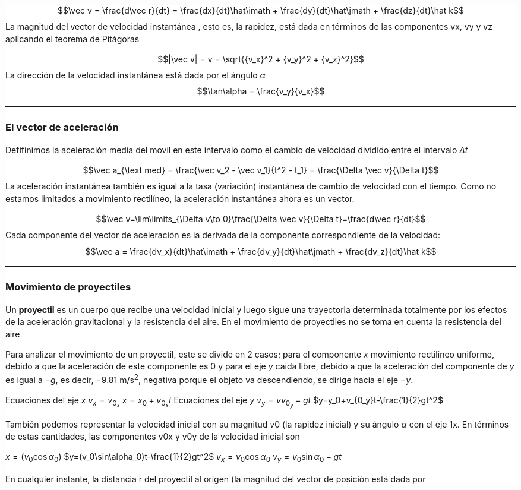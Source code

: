 $$\vec v = \frac{d\vec r}{dt} = \frac{dx}{dt}\hat\imath + \frac{dy}{dt}\hat\jmath + \frac{dz}{dt}\hat k$$
La magnitud del vector de velocidad instantánea , esto es, la rapidez, está dada en términos de las componentes vx, vy y vz aplicando el teorema de Pitágoras

$$|\vec v| = v = \sqrt{{v_x}^2 + {v_y}^2 + {v_z}^2}$$
La dirección de la velocidad instantánea está dada por el ángulo $\alpha$
$$\tan\alpha = \frac{v_y}{v_x}$$

---
### El vector de aceleración

Defifinimos la aceleración media del movil en este intervalo como el cambio de velocidad dividido entre el intervalo $\Delta t$

$$\vec a_{\text med} = \frac{\vec v_2 - \vec v_1}{t^2 - t_1} = \frac{\Delta \vec v}{\Delta t}$$
La aceleración instantánea también es igual a la tasa (variación) instantánea de cambio de velocidad con el tiempo. Como no estamos limitados a movimiento rectilíneo, la aceleración instantánea ahora es un vector.

$$\vec v=\lim\limits_{\Delta v\to 0}\frac{\Delta \vec v}{\Delta t}=\frac{d\vec r}{dt}$$
Cada componente del vector de aceleración es la derivada de la componente correspondiente de la velocidad:
$$\vec a = \frac{dv_x}{dt}\hat\imath + \frac{dv_y}{dt}\hat\jmath + \frac{dv_z}{dt}\hat k$$


---
### Movimiento de proyectiles

Un **proyectil** es un cuerpo que recibe una velocidad inicial y luego sigue una trayectoria determinada totalmente por los efectos de la aceleración gravitacional y la resistencia del aire. En el movimiento de proyectiles no se toma en cuenta la resistencia del aire

Para analizar el movimiento de un proyectil, este se divide en 2 casos; para el componente $x$ movimiento rectilineo uniforme, debido a que la aceleración de este componente es 0  y para el eje $y$ caída libre, debido a que la aceleración del componente de $y$ es igual a $-g$, es decir, $-9.81\text{ m/s}^2$, negativa porque el objeto va descendiendo, se dirige hacia el eje $-y$.

Ecuaciones del eje $x$
$v_x=v_{0_x}$
$x=x_0+v_{0_x}t$
Ecuaciones del eje $y$
$v_y=v{v_{0_y}}-gt$
$y=y_0+v_{0_y}t-\frac{1}{2}gt^2$

También podemos representar la velocidad inicial con su magnitud $v0$ (la rapidez inicial) y su ángulo $\alpha$ con el eje 1x. En términos de estas cantidades, las componentes v0x y v0y de la velocidad inicial son

$x=(v_0\cos\alpha_0)$
$y=(v_0\sin\alpha_0)t-\frac{1}{2}gt^2$
$v_x=v_0\cos\alpha_0$
$v_y=v_0\sin\alpha_0-gt$

En cualquier instante, la distancia r del proyectil al origen (la magnitud del vector de posición está dada por

